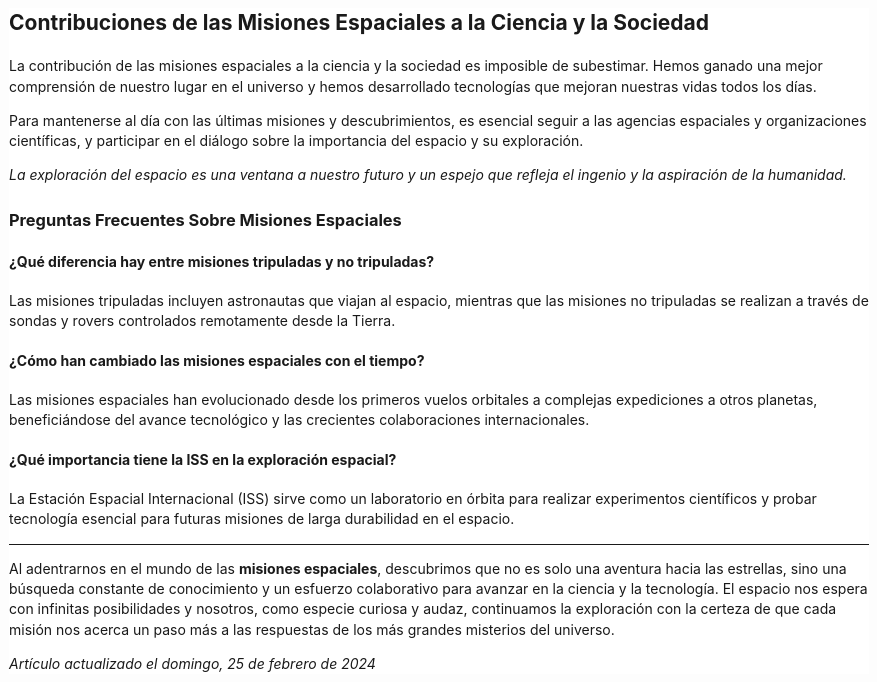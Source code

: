   
## Contribuciones de las Misiones Espaciales a la Ciencia y la Sociedad

La contribución de las misiones espaciales a la ciencia y la sociedad es imposible de subestimar. Hemos ganado una mejor comprensión de nuestro lugar en el universo y hemos desarrollado tecnologías que mejoran nuestras vidas todos los días.

Para mantenerse al día con las últimas misiones y descubrimientos, es esencial seguir a las agencias espaciales y organizaciones científicas, y participar en el diálogo sobre la importancia del espacio y su exploración.

*La exploración del espacio es una ventana a nuestro futuro y un espejo que refleja el ingenio y la aspiración de la humanidad.*

### Preguntas Frecuentes Sobre Misiones Espaciales

#### ¿Qué diferencia hay entre misiones tripuladas y no tripuladas?

Las misiones tripuladas incluyen astronautas que viajan al espacio, mientras que las misiones no tripuladas se realizan a través de sondas y rovers controlados remotamente desde la Tierra.

#### ¿Cómo han cambiado las misiones espaciales con el tiempo?

Las misiones espaciales han evolucionado desde los primeros vuelos orbitales a complejas expediciones a otros planetas, beneficiándose del avance tecnológico y las crecientes colaboraciones internacionales.

#### ¿Qué importancia tiene la ISS en la exploración espacial?

La Estación Espacial Internacional (ISS) sirve como un laboratorio en órbita para realizar experimentos científicos y probar tecnología esencial para futuras misiones de larga durabilidad en el espacio.

---
Al adentrarnos en el mundo de las **misiones espaciales**, descubrimos que no es solo una aventura hacia las estrellas, sino una búsqueda constante de conocimiento y un esfuerzo colaborativo para avanzar en la ciencia y la tecnología. El espacio nos espera con infinitas posibilidades y nosotros, como especie curiosa y audaz, continuamos la exploración con la certeza de que cada misión nos acerca un paso más a las respuestas de los más grandes misterios del universo.

_Artículo actualizado el domingo, 25 de febrero de 2024_